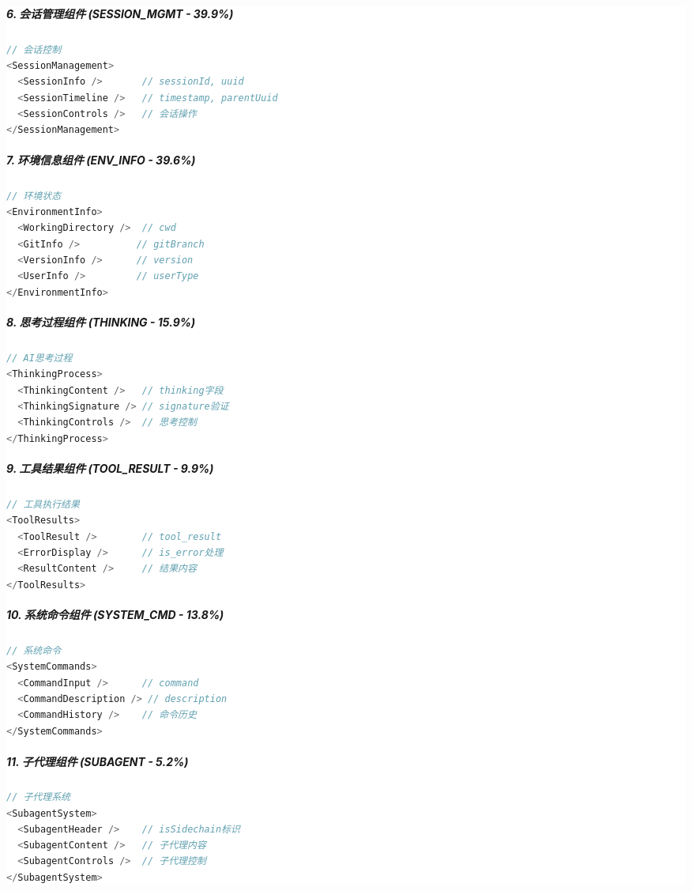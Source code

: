 ##### 6. **会话管理组件** (SESSION_MGMT - 39.9%)
```typescript
// 会话控制
<SessionManagement>
  <SessionInfo />       // sessionId, uuid
  <SessionTimeline />   // timestamp, parentUuid
  <SessionControls />   // 会话操作
</SessionManagement>
```

##### 7. **环境信息组件** (ENV_INFO - 39.6%)
```typescript
// 环境状态
<EnvironmentInfo>
  <WorkingDirectory />  // cwd
  <GitInfo />          // gitBranch
  <VersionInfo />      // version
  <UserInfo />         // userType
</EnvironmentInfo>
```

##### 8. **思考过程组件** (THINKING - 15.9%)
```typescript
// AI思考过程
<ThinkingProcess>
  <ThinkingContent />   // thinking字段
  <ThinkingSignature /> // signature验证
  <ThinkingControls />  // 思考控制
</ThinkingProcess>
```

##### 9. **工具结果组件** (TOOL_RESULT - 9.9%)
```typescript
// 工具执行结果
<ToolResults>
  <ToolResult />        // tool_result
  <ErrorDisplay />      // is_error处理
  <ResultContent />     // 结果内容
</ToolResults>
```

##### 10. **系统命令组件** (SYSTEM_CMD - 13.8%)
```typescript
// 系统命令
<SystemCommands>
  <CommandInput />      // command
  <CommandDescription /> // description
  <CommandHistory />    // 命令历史
</SystemCommands>
```

##### 11. **子代理组件** (SUBAGENT - 5.2%)
```typescript
// 子代理系统
<SubagentSystem>
  <SubagentHeader />    // isSidechain标识
  <SubagentContent />   // 子代理内容
  <SubagentControls />  // 子代理控制
</SubagentSystem>
```
